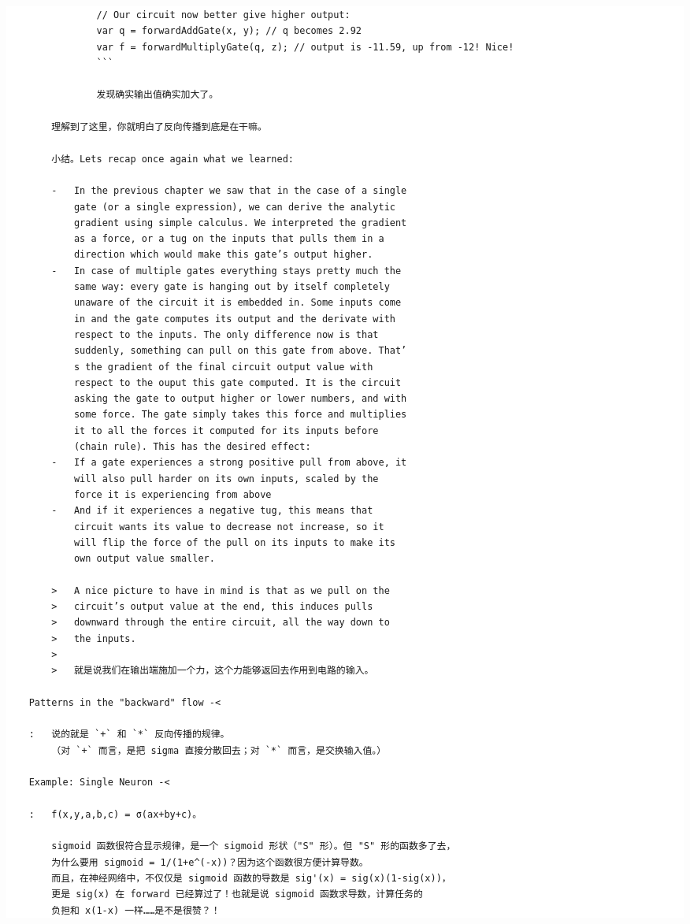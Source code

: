                     // Our circuit now better give higher output:
                    var q = forwardAddGate(x, y); // q becomes 2.92
                    var f = forwardMultiplyGate(q, z); // output is -11.59, up from -12! Nice!
                    ```

                    发现确实输出值确实加大了。

            理解到了这里，你就明白了反向传播到底是在干嘛。

            小结。Lets recap once again what we learned:

            -   In the previous chapter we saw that in the case of a single
                gate (or a single expression), we can derive the analytic
                gradient using simple calculus. We interpreted the gradient
                as a force, or a tug on the inputs that pulls them in a
                direction which would make this gate’s output higher.
            -   In case of multiple gates everything stays pretty much the
                same way: every gate is hanging out by itself completely
                unaware of the circuit it is embedded in. Some inputs come
                in and the gate computes its output and the derivate with
                respect to the inputs. The only difference now is that
                suddenly, something can pull on this gate from above. That’
                s the gradient of the final circuit output value with
                respect to the ouput this gate computed. It is the circuit
                asking the gate to output higher or lower numbers, and with
                some force. The gate simply takes this force and multiplies
                it to all the forces it computed for its inputs before
                (chain rule). This has the desired effect:
            -   If a gate experiences a strong positive pull from above, it
                will also pull harder on its own inputs, scaled by the
                force it is experiencing from above
            -   And if it experiences a negative tug, this means that
                circuit wants its value to decrease not increase, so it
                will flip the force of the pull on its inputs to make its
                own output value smaller.

            >   A nice picture to have in mind is that as we pull on the
            >   circuit’s output value at the end, this induces pulls
            >   downward through the entire circuit, all the way down to
            >   the inputs.
            >
            >   就是说我们在输出端施加一个力，这个力能够返回去作用到电路的输入。

        Patterns in the "backward" flow -<

        :   说的就是 `+` 和 `*` 反向传播的规律。
            （对 `+` 而言，是把 sigma 直接分散回去；对 `*` 而言，是交换输入值。）

        Example: Single Neuron -<

        :   f(x,y,a,b,c) = σ(ax+by+c)。

            sigmoid 函数很符合显示规律，是一个 sigmoid 形状（"S" 形）。但 "S" 形的函数多了去，
            为什么要用 sigmoid = 1/(1+e^(-x))？因为这个函数很方便计算导数。
            而且，在神经网络中，不仅仅是 sigmoid 函数的导数是 sig'(x) = sig(x)(1-sig(x))，
            更是 sig(x) 在 forward 已经算过了！也就是说 sigmoid 函数求导数，计算任务的
            负担和 x(1-x) 一样……是不是很赞？！
